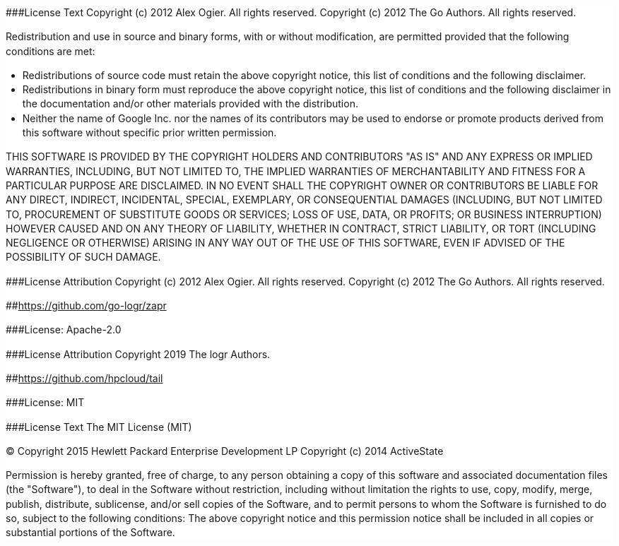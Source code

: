 ###License Text 
Copyright (c) 2012 Alex Ogier. All rights reserved.
Copyright (c) 2012 The Go Authors. All rights reserved.

Redistribution and use in source and binary forms, with or without
modification, are permitted provided that the following conditions are
met:

   * Redistributions of source code must retain the above copyright
notice, this list of conditions and the following disclaimer.
   * Redistributions in binary form must reproduce the above
copyright notice, this list of conditions and the following disclaimer
in the documentation and/or other materials provided with the
distribution.
   * Neither the name of Google Inc. nor the names of its
contributors may be used to endorse or promote products derived from
this software without specific prior written permission.

THIS SOFTWARE IS PROVIDED BY THE COPYRIGHT HOLDERS AND CONTRIBUTORS
"AS IS" AND ANY EXPRESS OR IMPLIED WARRANTIES, INCLUDING, BUT NOT
LIMITED TO, THE IMPLIED WARRANTIES OF MERCHANTABILITY AND FITNESS FOR
A PARTICULAR PURPOSE ARE DISCLAIMED. IN NO EVENT SHALL THE COPYRIGHT
OWNER OR CONTRIBUTORS BE LIABLE FOR ANY DIRECT, INDIRECT, INCIDENTAL,
SPECIAL, EXEMPLARY, OR CONSEQUENTIAL DAMAGES (INCLUDING, BUT NOT
LIMITED TO, PROCUREMENT OF SUBSTITUTE GOODS OR SERVICES; LOSS OF USE,
DATA, OR PROFITS; OR BUSINESS INTERRUPTION) HOWEVER CAUSED AND ON ANY
THEORY OF LIABILITY, WHETHER IN CONTRACT, STRICT LIABILITY, OR TORT
(INCLUDING NEGLIGENCE OR OTHERWISE) ARISING IN ANY WAY OUT OF THE USE
OF THIS SOFTWARE, EVEN IF ADVISED OF THE POSSIBILITY OF SUCH DAMAGE.

###License Attribution 
Copyright (c) 2012 Alex Ogier. All rights reserved.
Copyright (c) 2012 The Go Authors. All rights reserved.

##https://github.com/go-logr/zapr

###License: Apache-2.0

###License Attribution 
Copyright 2019 The logr Authors.

##https://github.com/hpcloud/tail

###License: MIT

###License Text 
The MIT License (MIT)

 © Copyright 2015 Hewlett Packard Enterprise Development LP
Copyright (c) 2014 ActiveState

Permission is hereby granted, free of charge, to any person obtaining a copy
of this software and associated documentation files (the "Software"), to deal
in the Software without restriction, including without limitation the rights
to use, copy, modify, merge, publish, distribute, sublicense, and/or sell
copies of the Software, and to permit persons to whom the Software is
furnished to do so, subject to the following conditions:
The above copyright notice and this permission notice shall be included in all
copies or substantial portions of the Software.
